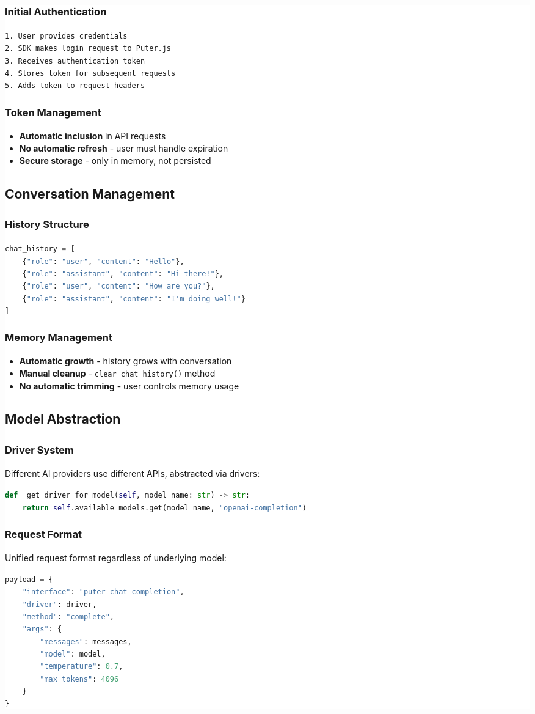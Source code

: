 ### Initial Authentication

```
1. User provides credentials
2. SDK makes login request to Puter.js
3. Receives authentication token
4. Stores token for subsequent requests
5. Adds token to request headers
```

### Token Management

- **Automatic inclusion** in API requests
- **No automatic refresh** - user must handle expiration
- **Secure storage** - only in memory, not persisted

## Conversation Management

### History Structure

```python
chat_history = [
    {"role": "user", "content": "Hello"},
    {"role": "assistant", "content": "Hi there!"},
    {"role": "user", "content": "How are you?"},
    {"role": "assistant", "content": "I'm doing well!"}
]
```

### Memory Management

- **Automatic growth** - history grows with conversation
- **Manual cleanup** - `clear_chat_history()` method
- **No automatic trimming** - user controls memory usage

## Model Abstraction

### Driver System

Different AI providers use different APIs, abstracted via drivers:

```python
def _get_driver_for_model(self, model_name: str) -> str:
    return self.available_models.get(model_name, "openai-completion")
```

### Request Format

Unified request format regardless of underlying model:

```python
payload = {
    "interface": "puter-chat-completion",
    "driver": driver,
    "method": "complete",
    "args": {
        "messages": messages,
        "model": model,
        "temperature": 0.7,
        "max_tokens": 4096
    }
}
```
